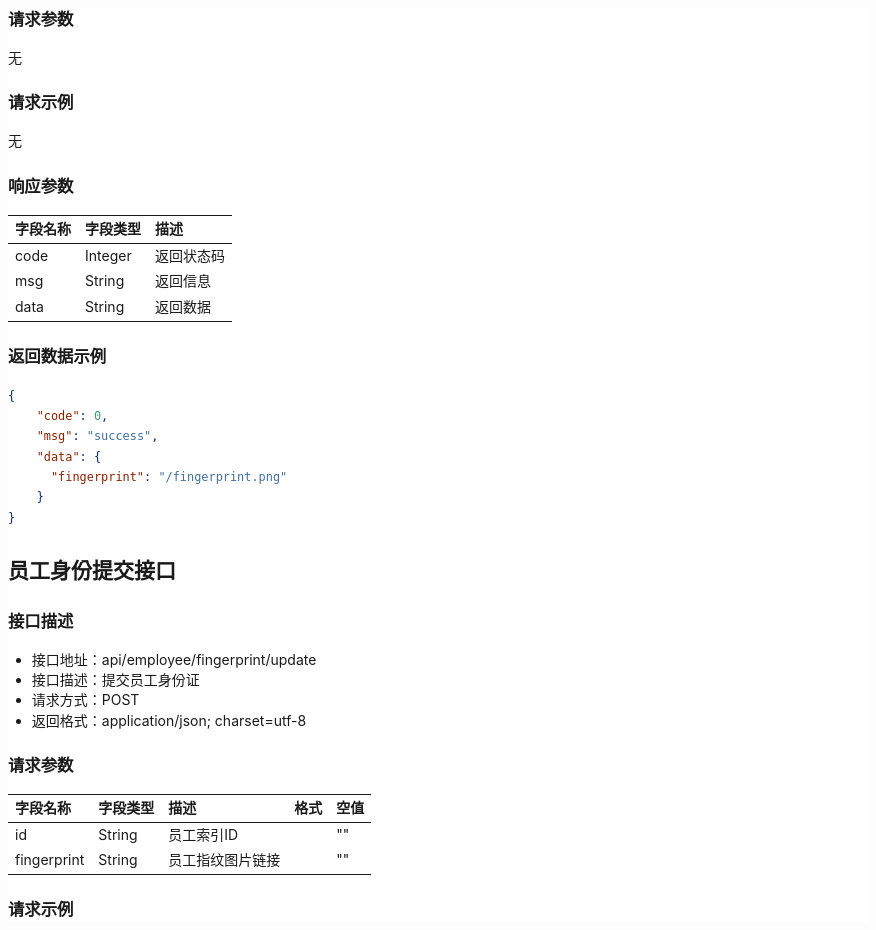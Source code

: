 
### 请求参数

无

### 请求示例

无

### 响应参数

| 字段名称 | 字段类型 | 描述 |
| :-- | :-- | :-- |
| code | Integer | 返回状态码 |
| msg | String | 返回信息 |
| data | String | 返回数据 |


### 返回数据示例

```json
{
    "code": 0,
    "msg": "success",
    "data": {
      "fingerprint": "/fingerprint.png"
    }
}
```


## 员工身份提交接口

### 接口描述

- 接口地址：api/employee/fingerprint/update
- 接口描述：提交员工身份证
- 请求方式：POST
- 返回格式：application/json; charset=utf-8


### 请求参数

| 字段名称 | 字段类型 | 描述 | 格式 | 空值
| :-- | :-- | :-- | :-- | :-- |
| id | String | 员工索引ID | | "" |
| fingerprint | String | 员工指纹图片链接 | | "" |

### 请求示例
